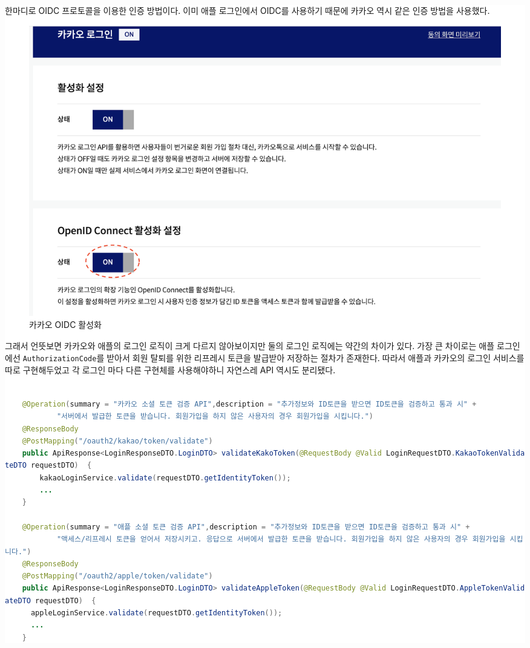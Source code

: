 한마디로 OIDC 프로토콜을 이용한 인증 방법이다. 이미 애플 로그인에서 OIDC를 사용하기 때문에 카카오 역시 같은 인증 방법을 사용했다.

<figure>
    <img src="/assets/img/2025-02-02/img2.png" width="100%" alt="애플 로그인">
    <figcaption>카카오 OIDC 활성화</figcaption>
</figure>

그래서 언뜻보면 카카오와 애플의 로그인 로직이 크게 다르지 않아보이지만 둘의 로그인 로직에는 약간의 차이가 있다. 가장 큰 차이로는 애플 로그인에선 `AuthorizationCode`를 받아서 회원 탈퇴를 위한 리프레시 토큰을 발급받아 저장하는 절차가 존재한다. 따라서 애플과 카카오의 로그인 서비스를 따로 구현해두었고 각 로그인 마다 다른 구현체를 사용해야하니 자연스레 API 역시도 분리됐다.

```java

    @Operation(summary = "카카오 소셜 토큰 검증 API",description = "추가정보와 ID토큰을 받으면 ID토큰을 검증하고 통과 시" +
            "서버에서 발급한 토큰을 받습니다. 회원가입을 하지 않은 사용자의 경우 회원가입을 시킵니다.")
    @ResponseBody
    @PostMapping("/oauth2/kakao/token/validate")
    public ApiResponse<LoginResponseDTO.LoginDTO> validateKakoToken(@RequestBody @Valid LoginRequestDTO.KakaoTokenValidateDTO requestDTO)  {
        kakaoLoginService.validate(requestDTO.getIdentityToken());
        ...
    }

    @Operation(summary = "애플 소셜 토큰 검증 API",description = "추가정보와 ID토큰을 받으면 ID토큰을 검증하고 통과 시" +
            "액세스/리프레시 토큰을 얻어서 저장시키고. 응답으로 서버에서 발급한 토큰을 받습니다. 회원가입을 하지 않은 사용자의 경우 회원가입을 시킵니다.")
    @ResponseBody
    @PostMapping("/oauth2/apple/token/validate")
    public ApiResponse<LoginResponseDTO.LoginDTO> validateAppleToken(@RequestBody @Valid LoginRequestDTO.AppleTokenValidateDTO requestDTO)  {
      appleLoginService.validate(requestDTO.getIdentityToken());
      ...
    }

```
